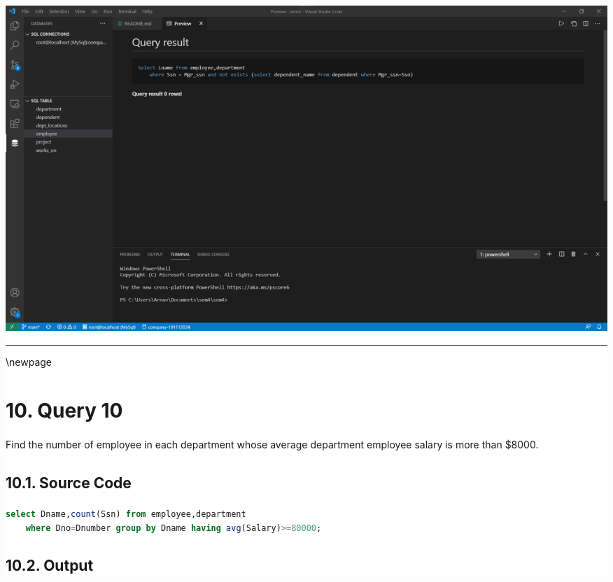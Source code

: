 ![Query 9](s9.png)

---

\newpage
 
# 10. Query 10
Find the number of employee in each department whose average department employee salary is more than $8000.

## 10.1. Source Code
```sql
select Dname,count(Ssn) from employee,department
    where Dno=Dnumber group by Dname having avg(Salary)>=80000;
```

## 10.2. Output